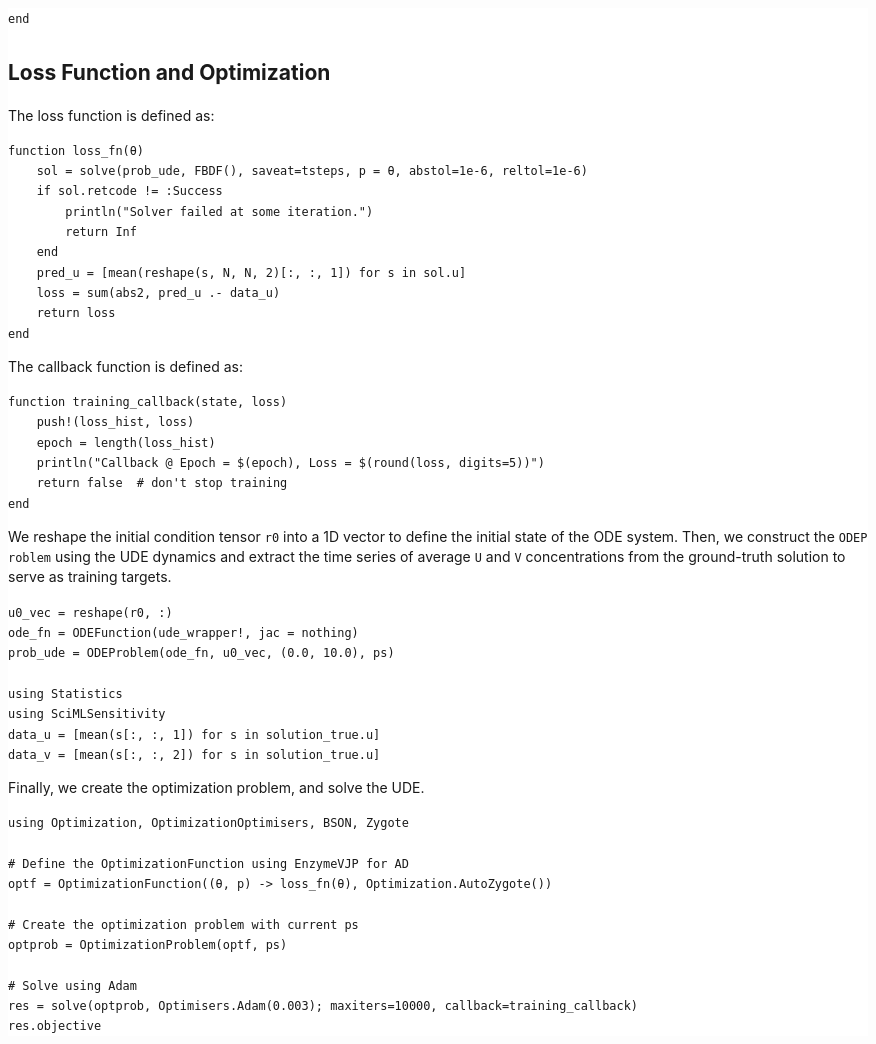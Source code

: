 ```@example gray_scott
end
```

## Loss Function and Optimization
The loss function is defined as:
```@example gray_scott
function loss_fn(θ)
    sol = solve(prob_ude, FBDF(), saveat=tsteps, p = θ, abstol=1e-6, reltol=1e-6)
    if sol.retcode != :Success
        println("Solver failed at some iteration.")
        return Inf
    end
    pred_u = [mean(reshape(s, N, N, 2)[:, :, 1]) for s in sol.u]
    loss = sum(abs2, pred_u .- data_u)
    return loss
end
```

The callback function is defined as:
```@example gray_scott
function training_callback(state, loss)
    push!(loss_hist, loss)
    epoch = length(loss_hist)
    println("Callback @ Epoch = $(epoch), Loss = $(round(loss, digits=5))")
    return false  # don't stop training
end
```
We reshape the initial condition tensor `r0` into a 1D vector to define the initial state of the ODE system. Then, we construct the `ODEProblem` using the UDE dynamics and extract the time series of average `U` and `V` concentrations from the ground-truth solution to serve as training targets.

```@example gray_scott
u0_vec = reshape(r0, :)
ode_fn = ODEFunction(ude_wrapper!, jac = nothing)
prob_ude = ODEProblem(ode_fn, u0_vec, (0.0, 10.0), ps)

using Statistics
using SciMLSensitivity
data_u = [mean(s[:, :, 1]) for s in solution_true.u]
data_v = [mean(s[:, :, 2]) for s in solution_true.u]
```

Finally, we create the optimization problem, and solve the UDE.

```@example gray_scott
using Optimization, OptimizationOptimisers, BSON, Zygote

# Define the OptimizationFunction using EnzymeVJP for AD
optf = OptimizationFunction((θ, p) -> loss_fn(θ), Optimization.AutoZygote())

# Create the optimization problem with current ps
optprob = OptimizationProblem(optf, ps)

# Solve using Adam
res = solve(optprob, Optimisers.Adam(0.003); maxiters=10000, callback=training_callback)
res.objective
```
